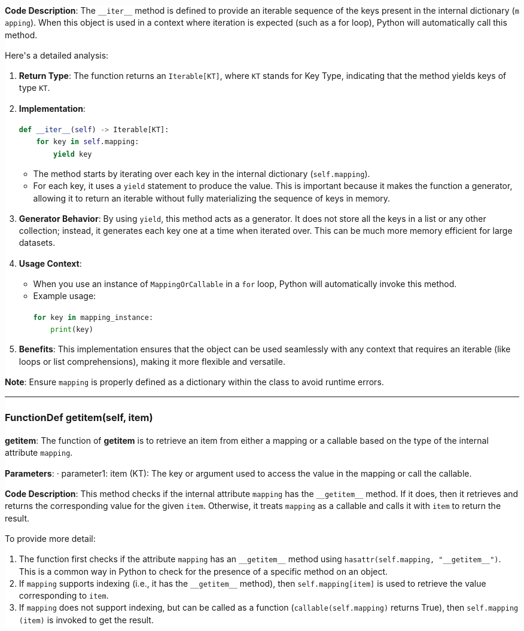 **Code Description**:
The `__iter__` method is defined to provide an iterable sequence of the keys present in the internal dictionary (`mapping`). When this object is used in a context where iteration is expected (such as a for loop), Python will automatically call this method. 

Here's a detailed analysis:

1. **Return Type**: The function returns an `Iterable[KT]`, where `KT` stands for Key Type, indicating that the method yields keys of type `KT`.

2. **Implementation**:
    ```python
    def __iter__(self) -> Iterable[KT]:
        for key in self.mapping:
            yield key
    ```
   - The method starts by iterating over each key in the internal dictionary (`self.mapping`).
   - For each key, it uses a `yield` statement to produce the value. This is important because it makes the function a generator, allowing it to return an iterable without fully materializing the sequence of keys in memory.
   
3. **Generator Behavior**: By using `yield`, this method acts as a generator. It does not store all the keys in a list or any other collection; instead, it generates each key one at a time when iterated over. This can be much more memory efficient for large datasets.

4. **Usage Context**:
   - When you use an instance of `MappingOrCallable` in a `for` loop, Python will automatically invoke this method.
   - Example usage: 
     ```python
     for key in mapping_instance:
         print(key)
     ```
5. **Benefits**: This implementation ensures that the object can be used seamlessly with any context that requires an iterable (like loops or list comprehensions), making it more flexible and versatile.

**Note**: Ensure `mapping` is properly defined as a dictionary within the class to avoid runtime errors.
***
### FunctionDef __getitem__(self, item)
**__getitem__**: The function of __getitem__ is to retrieve an item from either a mapping or a callable based on the type of the internal attribute `mapping`.

**Parameters**:
· parameter1: item (KT): The key or argument used to access the value in the mapping or call the callable.

**Code Description**: This method checks if the internal attribute `mapping` has the `__getitem__` method. If it does, then it retrieves and returns the corresponding value for the given `item`. Otherwise, it treats `mapping` as a callable and calls it with `item` to return the result.

To provide more detail:
1. The function first checks if the attribute `mapping` has an `__getitem__` method using `hasattr(self.mapping, "__getitem__")`. This is a common way in Python to check for the presence of a specific method on an object.
2. If `mapping` supports indexing (i.e., it has the `__getitem__` method), then `self.mapping[item]` is used to retrieve the value corresponding to `item`.
3. If `mapping` does not support indexing, but can be called as a function (`callable(self.mapping)` returns True), then `self.mapping(item)` is invoked to get the result.
